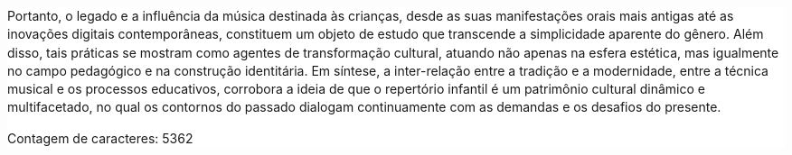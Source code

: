 Portanto, o legado e a influência da música destinada às crianças, desde as suas manifestações orais
mais antigas até as inovações digitais contemporâneas, constituem um objeto de estudo que transcende
a simplicidade aparente do gênero. Além disso, tais práticas se mostram como agentes de
transformação cultural, atuando não apenas na esfera estética, mas igualmente no campo pedagógico e
na construção identitária. Em síntese, a inter-relação entre a tradição e a modernidade, entre a
técnica musical e os processos educativos, corrobora a ideia de que o repertório infantil é um
patrimônio cultural dinâmico e multifacetado, no qual os contornos do passado dialogam continuamente
com as demandas e os desafios do presente.

Contagem de caracteres: 5362
